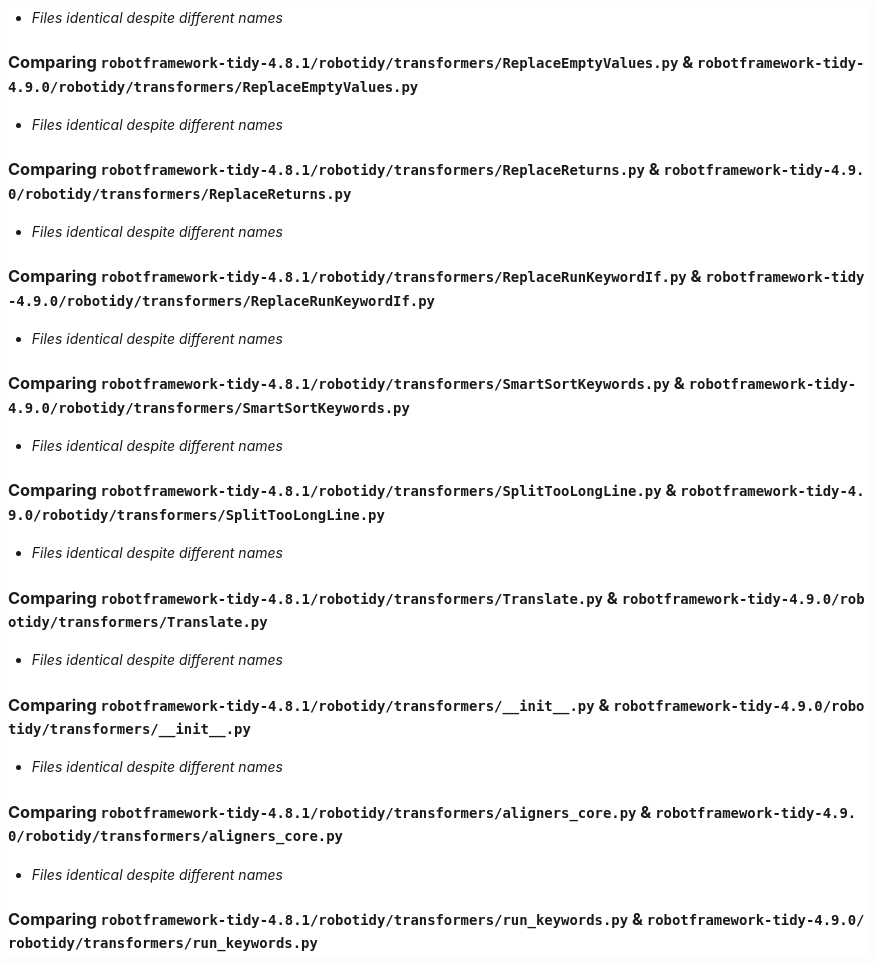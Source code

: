  * *Files identical despite different names*

### Comparing `robotframework-tidy-4.8.1/robotidy/transformers/ReplaceEmptyValues.py` & `robotframework-tidy-4.9.0/robotidy/transformers/ReplaceEmptyValues.py`

 * *Files identical despite different names*

### Comparing `robotframework-tidy-4.8.1/robotidy/transformers/ReplaceReturns.py` & `robotframework-tidy-4.9.0/robotidy/transformers/ReplaceReturns.py`

 * *Files identical despite different names*

### Comparing `robotframework-tidy-4.8.1/robotidy/transformers/ReplaceRunKeywordIf.py` & `robotframework-tidy-4.9.0/robotidy/transformers/ReplaceRunKeywordIf.py`

 * *Files identical despite different names*

### Comparing `robotframework-tidy-4.8.1/robotidy/transformers/SmartSortKeywords.py` & `robotframework-tidy-4.9.0/robotidy/transformers/SmartSortKeywords.py`

 * *Files identical despite different names*

### Comparing `robotframework-tidy-4.8.1/robotidy/transformers/SplitTooLongLine.py` & `robotframework-tidy-4.9.0/robotidy/transformers/SplitTooLongLine.py`

 * *Files identical despite different names*

### Comparing `robotframework-tidy-4.8.1/robotidy/transformers/Translate.py` & `robotframework-tidy-4.9.0/robotidy/transformers/Translate.py`

 * *Files identical despite different names*

### Comparing `robotframework-tidy-4.8.1/robotidy/transformers/__init__.py` & `robotframework-tidy-4.9.0/robotidy/transformers/__init__.py`

 * *Files identical despite different names*

### Comparing `robotframework-tidy-4.8.1/robotidy/transformers/aligners_core.py` & `robotframework-tidy-4.9.0/robotidy/transformers/aligners_core.py`

 * *Files identical despite different names*

### Comparing `robotframework-tidy-4.8.1/robotidy/transformers/run_keywords.py` & `robotframework-tidy-4.9.0/robotidy/transformers/run_keywords.py`
